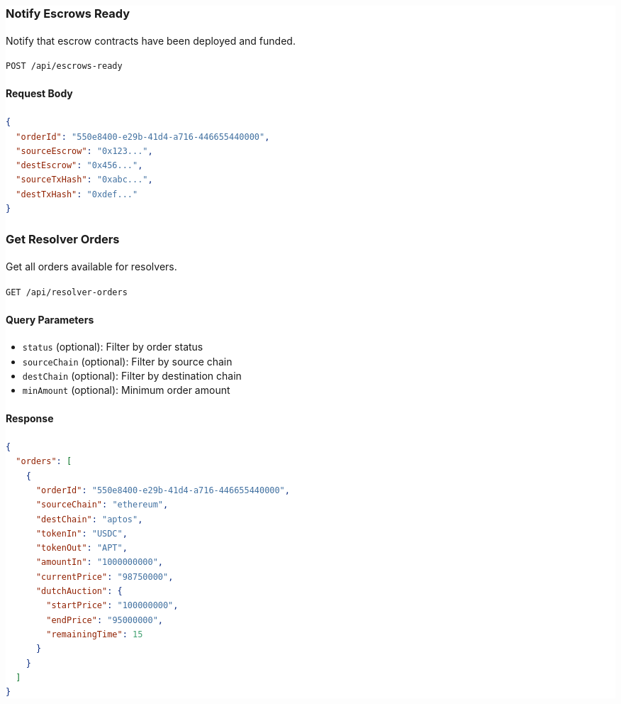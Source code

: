 ### Notify Escrows Ready

Notify that escrow contracts have been deployed and funded.

```http
POST /api/escrows-ready
```

#### Request Body

```json
{
  "orderId": "550e8400-e29b-41d4-a716-446655440000",
  "sourceEscrow": "0x123...",
  "destEscrow": "0x456...",
  "sourceTxHash": "0xabc...",
  "destTxHash": "0xdef..."
}
```

### Get Resolver Orders

Get all orders available for resolvers.

```http
GET /api/resolver-orders
```

#### Query Parameters

- `status` (optional): Filter by order status
- `sourceChain` (optional): Filter by source chain
- `destChain` (optional): Filter by destination chain
- `minAmount` (optional): Minimum order amount

#### Response

```json
{
  "orders": [
    {
      "orderId": "550e8400-e29b-41d4-a716-446655440000",
      "sourceChain": "ethereum",
      "destChain": "aptos",
      "tokenIn": "USDC",
      "tokenOut": "APT",
      "amountIn": "1000000000",
      "currentPrice": "98750000",
      "dutchAuction": {
        "startPrice": "100000000",
        "endPrice": "95000000",
        "remainingTime": 15
      }
    }
  ]
}
```
